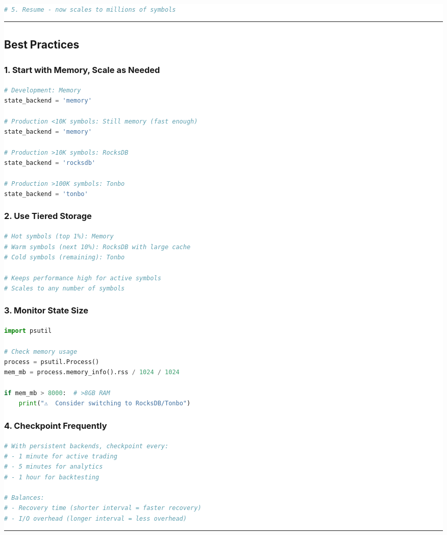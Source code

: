 ```python
# 5. Resume - now scales to millions of symbols
```

---

## Best Practices

### 1. Start with Memory, Scale as Needed

```python
# Development: Memory
state_backend = 'memory'

# Production <10K symbols: Still memory (fast enough)
state_backend = 'memory'

# Production >10K symbols: RocksDB
state_backend = 'rocksdb'

# Production >100K symbols: Tonbo
state_backend = 'tonbo'
```

### 2. Use Tiered Storage

```python
# Hot symbols (top 1%): Memory
# Warm symbols (next 10%): RocksDB with large cache
# Cold symbols (remaining): Tonbo

# Keeps performance high for active symbols
# Scales to any number of symbols
```

### 3. Monitor State Size

```python
import psutil

# Check memory usage
process = psutil.Process()
mem_mb = process.memory_info().rss / 1024 / 1024

if mem_mb > 8000:  # >8GB RAM
    print("⚠️  Consider switching to RocksDB/Tonbo")
```

### 4. Checkpoint Frequently

```python
# With persistent backends, checkpoint every:
# - 1 minute for active trading
# - 5 minutes for analytics
# - 1 hour for backtesting

# Balances:
# - Recovery time (shorter interval = faster recovery)
# - I/O overhead (longer interval = less overhead)
```

---